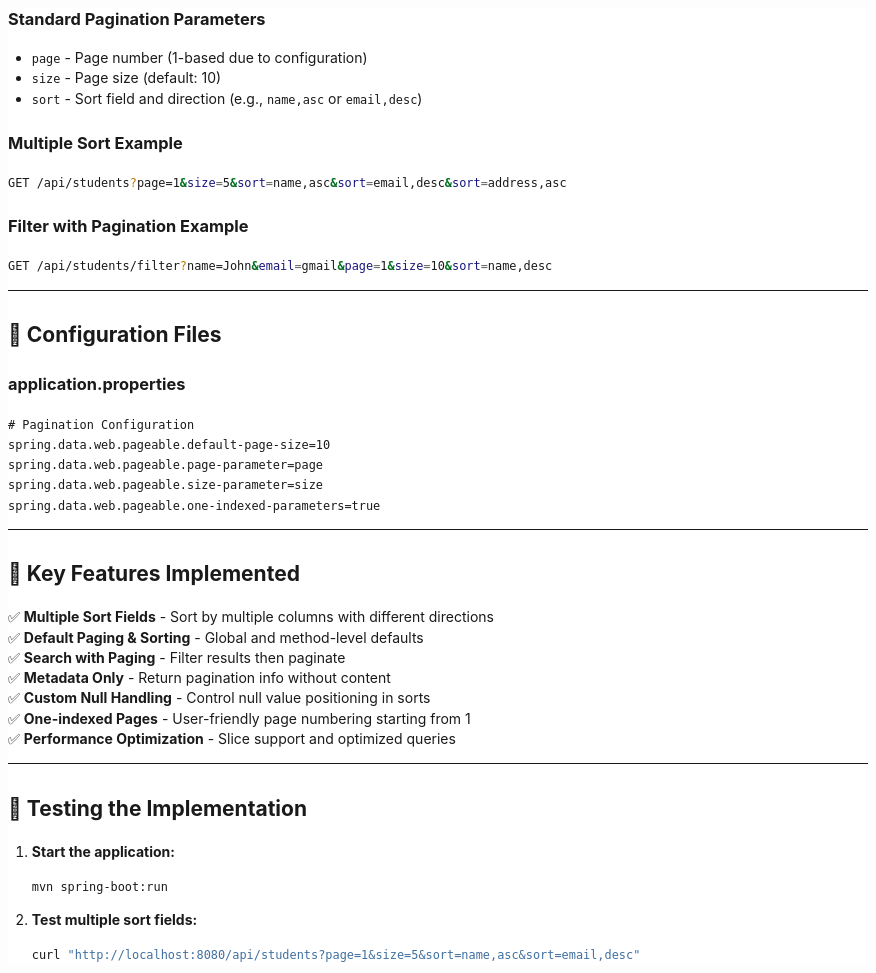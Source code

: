 ### Standard Pagination Parameters
- `page` - Page number (1-based due to configuration)
- `size` - Page size (default: 10)
- `sort` - Sort field and direction (e.g., `name,asc` or `email,desc`)

### Multiple Sort Example
```bash
GET /api/students?page=1&size=5&sort=name,asc&sort=email,desc&sort=address,asc
```

### Filter with Pagination Example
```bash
GET /api/students/filter?name=John&email=gmail&page=1&size=10&sort=name,desc
```

---

## 🔧 Configuration Files

### application.properties
```properties
# Pagination Configuration
spring.data.web.pageable.default-page-size=10
spring.data.web.pageable.page-parameter=page
spring.data.web.pageable.size-parameter=size
spring.data.web.pageable.one-indexed-parameters=true
```

---

## 🎯 Key Features Implemented

✅ **Multiple Sort Fields** - Sort by multiple columns with different directions  
✅ **Default Paging & Sorting** - Global and method-level defaults  
✅ **Search with Paging** - Filter results then paginate  
✅ **Metadata Only** - Return pagination info without content  
✅ **Custom Null Handling** - Control null value positioning in sorts  
✅ **One-indexed Pages** - User-friendly page numbering starting from 1  
✅ **Performance Optimization** - Slice support and optimized queries  

---

## 🚀 Testing the Implementation

1. **Start the application:**
   ```bash
   mvn spring-boot:run
   ```

2. **Test multiple sort fields:**
   ```bash
   curl "http://localhost:8080/api/students?page=1&size=5&sort=name,asc&sort=email,desc"
   ```
